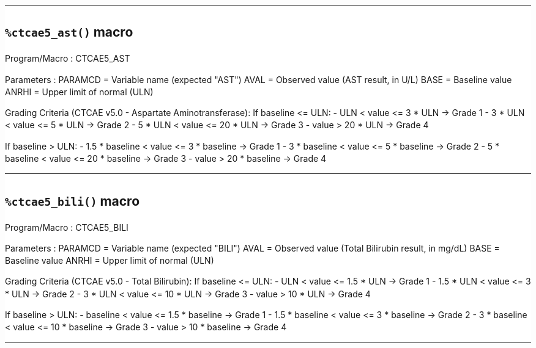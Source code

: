   
---
 
## `%ctcae5_ast()` macro <a name="ctcae5ast-macro-5"></a> ######

Program/Macro : CTCAE5_AST

Parameters    :
  PARAMCD = Variable name (expected "AST")
  AVAL    = Observed value (AST result, in U/L)
  BASE    = Baseline value
  ANRHI   = Upper limit of normal (ULN)

Grading Criteria (CTCAE v5.0 - Aspartate Aminotransferase):
  If baseline <= ULN:
    - ULN < value <= 3 * ULN            -> Grade 1
    - 3 * ULN < value <= 5 * ULN        -> Grade 2
    - 5 * ULN < value <= 20 * ULN       -> Grade 3
    - value > 20 * ULN                 -> Grade 4

  If baseline > ULN:
    - 1.5 * baseline < value <= 3 * baseline   -> Grade 1
    - 3 * baseline < value <= 5 * baseline     -> Grade 2
    - 5 * baseline < value <= 20 * baseline    -> Grade 3
    - value > 20 * baseline                   -> Grade 4

  
---
 
## `%ctcae5_bili()` macro <a name="ctcae5bili-macro-6"></a> ######

Program/Macro : CTCAE5_BILI

Parameters    :
  PARAMCD = Variable name (expected "BILI")
  AVAL    = Observed value (Total Bilirubin result, in mg/dL)
  BASE    = Baseline value
  ANRHI   = Upper limit of normal (ULN)

Grading Criteria (CTCAE v5.0 - Total Bilirubin):
  If baseline <= ULN:
    - ULN < value <= 1.5 * ULN          -> Grade 1
    - 1.5 * ULN < value <= 3 * ULN      -> Grade 2
    - 3 * ULN < value <= 10 * ULN       -> Grade 3
    - value > 10 * ULN                 -> Grade 4

  If baseline > ULN:
    - baseline < value <= 1.5 * baseline   -> Grade 1
    - 1.5 * baseline < value <= 3 * baseline -> Grade 2
    - 3 * baseline < value <= 10 * baseline -> Grade 3
    - value > 10 * baseline                -> Grade 4

  
---